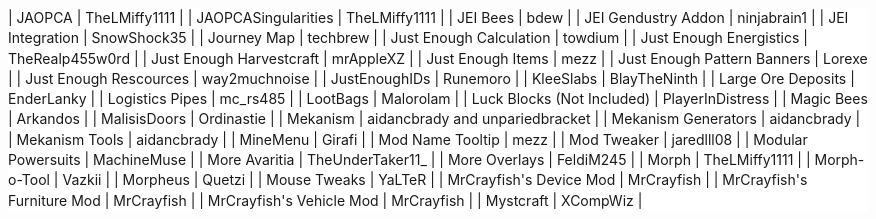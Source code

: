 | JAOPCA                        | TheLMiffy1111                     | 
| JAOPCASingularities           | TheLMiffy1111                     | 
| JEI Bees                      | bdew                              | 
| JEI Gendustry Addon           | ninjabrain1                       | 
| JEI Integration               | SnowShock35                       | 
| Journey Map                   | techbrew                          | 
| Just Enough Calculation       | towdium                           | 
| Just Enough Energistics       | TheRealp455w0rd                   | 
| Just Enough Harvestcraft      | mrAppleXZ                         | 
| Just Enough Items             | mezz                              | 
| Just Enough Pattern Banners   | Lorexe                            | 
| Just Enough Rescources        | way2muchnoise                     | 
| JustEnoughIDs                 | Runemoro                          | 
| KleeSlabs                     | BlayTheNinth                      | 
| Large Ore Deposits            | EnderLanky                        | 
| Logistics Pipes               | mc_rs485                          | 
| LootBags                      | Malorolam                         | 
| Luck Blocks (Not Included)    | PlayerInDistress                  | 
| Magic Bees                    | Arkandos                          | 
| MalisisDoors                  | Ordinastie                        | 
| Mekanism                      | aidancbrady and unpariedbracket   | 
| Mekanism Generators           | aidancbrady                       | 
| Mekanism Tools                | aidancbrady                       | 
| MineMenu                      | Girafi                            | 
| Mod Name Tooltip              | mezz                              | 
| Mod Tweaker                   | jaredlll08                        | 
| Modular Powersuits            | MachineMuse                       | 
| More Avaritia                 | TheUnderTaker11_                  | 
| More Overlays                 | FeldiM245                         | 
| Morph                         | TheLMiffy1111                     | 
| Morph-o-Tool                  | Vazkii                            | 
| Morpheus                      | Quetzi                            | 
| Mouse Tweaks                  | YaLTeR                            | 
| MrCrayfish's Device Mod       | MrCrayfish                        | 
| MrCrayfish's Furniture Mod    | MrCrayfish                        | 
| MrCrayfish's Vehicle Mod      | MrCrayfish                        | 
| Mystcraft                     | XCompWiz                          | 